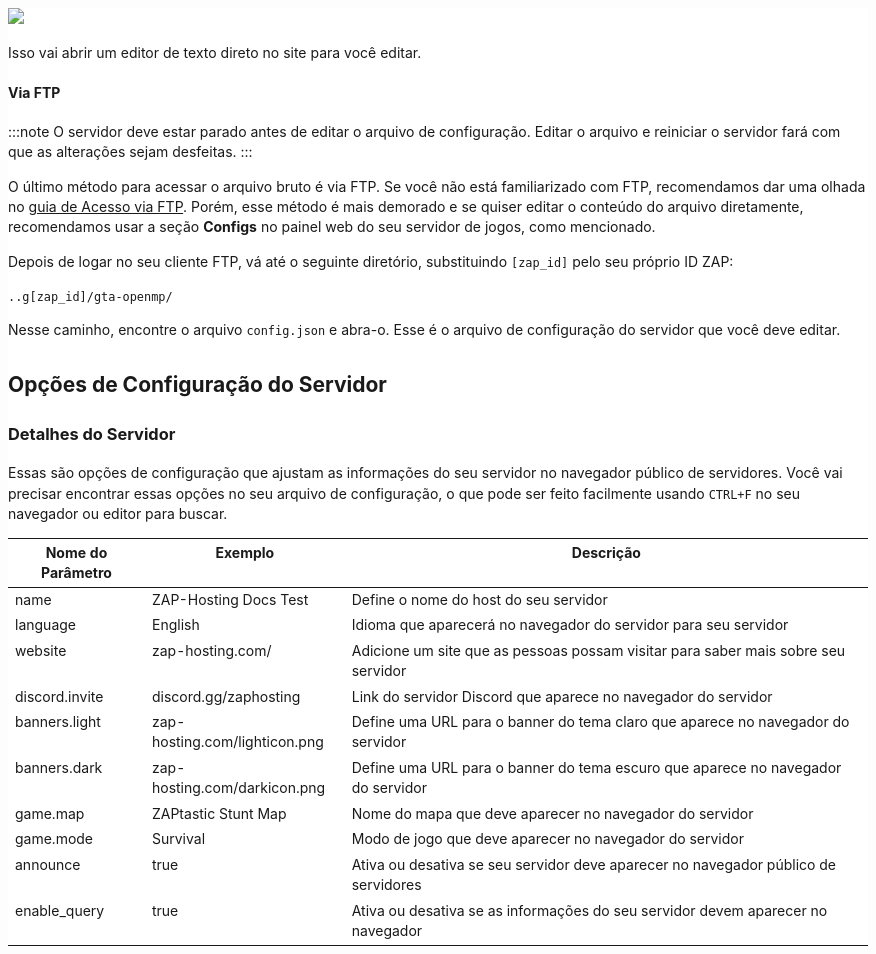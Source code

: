 ![](https://github.com/zaphosting/docs/assets/42719082/6a147644-8bfb-4e5d-bff5-3e2c5d999e64)

Isso vai abrir um editor de texto direto no site para você editar.

</TabItem>

<TabItem value="ftp" label="Via FTP">


#### Via FTP

:::note
O servidor deve estar parado antes de editar o arquivo de configuração. Editar o arquivo e reiniciar o servidor fará com que as alterações sejam desfeitas.
:::

O último método para acessar o arquivo bruto é via FTP. Se você não está familiarizado com FTP, recomendamos dar uma olhada no [guia de Acesso via FTP](gameserver-ftpaccess.md). Porém, esse método é mais demorado e se quiser editar o conteúdo do arquivo diretamente, recomendamos usar a seção **Configs** no painel web do seu servidor de jogos, como mencionado.

Depois de logar no seu cliente FTP, vá até o seguinte diretório, substituindo `[zap_id]` pelo seu próprio ID ZAP:
```
..g[zap_id]/gta-openmp/
```

Nesse caminho, encontre o arquivo `config.json` e abra-o. Esse é o arquivo de configuração do servidor que você deve editar.

</TabItem>
</Tabs>

## Opções de Configuração do Servidor

### Detalhes do Servidor

Essas são opções de configuração que ajustam as informações do seu servidor no navegador público de servidores. Você vai precisar encontrar essas opções no seu arquivo de configuração, o que pode ser feito facilmente usando `CTRL+F` no seu navegador ou editor para buscar.

| Nome do Parâmetro             | Exemplo                                | Descrição                                                                          |
| ----------------------------- | ------------------------------------- | ---------------------------------------------------------------------------------- |
| name                          | ZAP-Hosting Docs Test                  | Define o nome do host do seu servidor                                             |
| language                      | English                              | Idioma que aparecerá no navegador do servidor para seu servidor                   |
| website                      | zap-hosting.com/                     | Adicione um site que as pessoas possam visitar para saber mais sobre seu servidor  |
| discord.invite                | discord.gg/zaphosting                | Link do servidor Discord que aparece no navegador do servidor                     |
| banners.light                | zap-hosting.com/lighticon.png        | Define uma URL para o banner do tema claro que aparece no navegador do servidor   |
| banners.dark                 | zap-hosting.com/darkicon.png         | Define uma URL para o banner do tema escuro que aparece no navegador do servidor  |
| game.map                     | ZAPtastic Stunt Map                   | Nome do mapa que deve aparecer no navegador do servidor                           |
| game.mode                    | Survival                            | Modo de jogo que deve aparecer no navegador do servidor                           |
| announce                     | true                                | Ativa ou desativa se seu servidor deve aparecer no navegador público de servidores|
| enable_query                 | true                                | Ativa ou desativa se as informações do seu servidor devem aparecer no navegador   |
